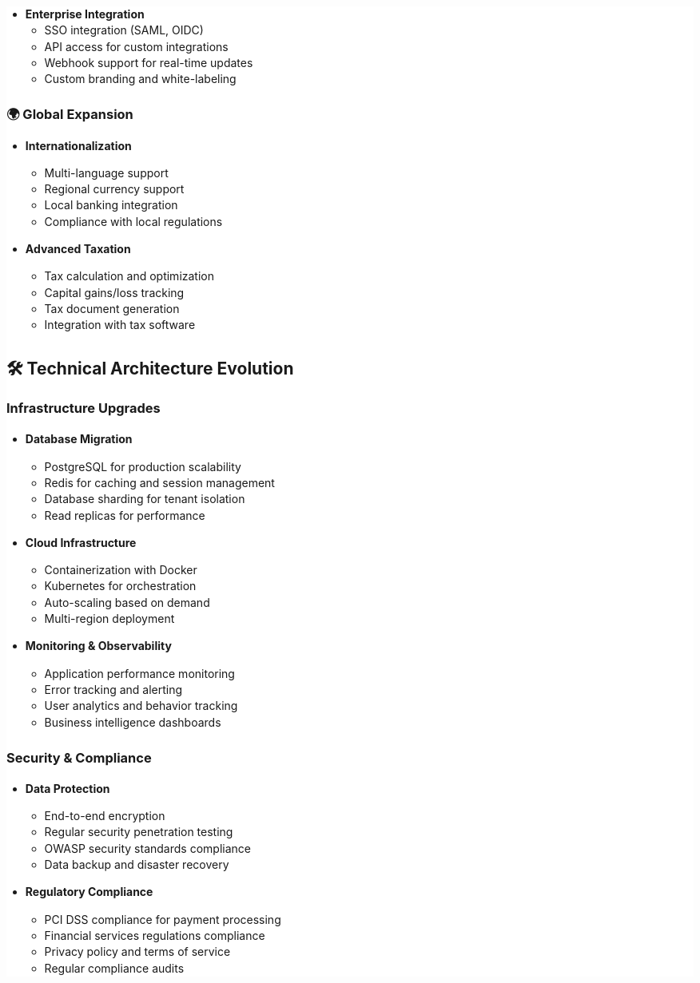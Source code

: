 - **Enterprise Integration**
  - SSO integration (SAML, OIDC)
  - API access for custom integrations
  - Webhook support for real-time updates
  - Custom branding and white-labeling

### 🌍 Global Expansion
- **Internationalization**
  - Multi-language support
  - Regional currency support
  - Local banking integration
  - Compliance with local regulations

- **Advanced Taxation**
  - Tax calculation and optimization
  - Capital gains/loss tracking
  - Tax document generation
  - Integration with tax software

## 🛠 Technical Architecture Evolution

### Infrastructure Upgrades
- **Database Migration**
  - PostgreSQL for production scalability
  - Redis for caching and session management
  - Database sharding for tenant isolation
  - Read replicas for performance

- **Cloud Infrastructure**
  - Containerization with Docker
  - Kubernetes for orchestration
  - Auto-scaling based on demand
  - Multi-region deployment

- **Monitoring & Observability**
  - Application performance monitoring
  - Error tracking and alerting
  - User analytics and behavior tracking
  - Business intelligence dashboards

### Security & Compliance
- **Data Protection**
  - End-to-end encryption
  - Regular security penetration testing
  - OWASP security standards compliance
  - Data backup and disaster recovery

- **Regulatory Compliance**
  - PCI DSS compliance for payment processing
  - Financial services regulations compliance
  - Privacy policy and terms of service
  - Regular compliance audits
